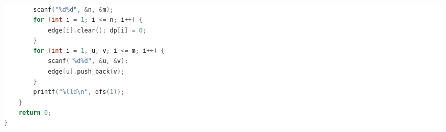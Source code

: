 ```c++
        scanf("%d%d", &n, &m);
        for (int i = 1; i <= n; i++) {
            edge[i].clear(); dp[i] = 0;
        }
        for (int i = 1, u, v; i <= m; i++) {
            scanf("%d%d", &u, &v);
            edge[u].push_back(v);
        }
        printf("%lld\n", dfs(1));
    }
    return 0;
}
```